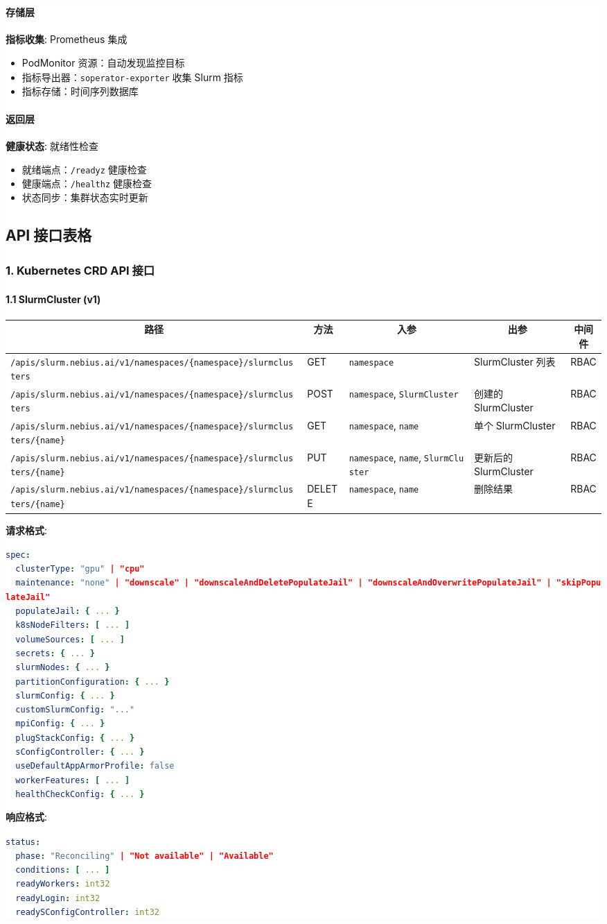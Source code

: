 #### 存储层
**指标收集**: Prometheus 集成
- PodMonitor 资源：自动发现监控目标
- 指标导出器：`soperator-exporter` 收集 Slurm 指标
- 指标存储：时间序列数据库

#### 返回层
**健康状态**: 就绪性检查
- 就绪端点：`/readyz` 健康检查
- 健康端点：`/healthz` 健康检查
- 状态同步：集群状态实时更新

## API 接口表格

### 1. Kubernetes CRD API 接口

#### 1.1 SlurmCluster (v1)
| 路径 | 方法 | 入参 | 出参 | 中间件 |
|------|------|------|------|--------|
| `/apis/slurm.nebius.ai/v1/namespaces/{namespace}/slurmclusters` | GET | `namespace` | SlurmCluster 列表 | RBAC |
| `/apis/slurm.nebius.ai/v1/namespaces/{namespace}/slurmclusters` | POST | `namespace`, `SlurmCluster` | 创建的 SlurmCluster | RBAC |
| `/apis/slurm.nebius.ai/v1/namespaces/{namespace}/slurmclusters/{name}` | GET | `namespace`, `name` | 单个 SlurmCluster | RBAC |
| `/apis/slurm.nebius.ai/v1/namespaces/{namespace}/slurmclusters/{name}` | PUT | `namespace`, `name`, `SlurmCluster` | 更新后的 SlurmCluster | RBAC |
| `/apis/slurm.nebius.ai/v1/namespaces/{namespace}/slurmclusters/{name}` | DELETE | `namespace`, `name` | 删除结果 | RBAC |

**请求格式**:
```yaml
spec:
  clusterType: "gpu" | "cpu"
  maintenance: "none" | "downscale" | "downscaleAndDeletePopulateJail" | "downscaleAndOverwritePopulateJail" | "skipPopulateJail"
  populateJail: { ... }
  k8sNodeFilters: [ ... ]
  volumeSources: [ ... ]
  secrets: { ... }
  slurmNodes: { ... }
  partitionConfiguration: { ... }
  slurmConfig: { ... }
  customSlurmConfig: "..."
  mpiConfig: { ... }
  plugStackConfig: { ... }
  sConfigController: { ... }
  useDefaultAppArmorProfile: false
  workerFeatures: [ ... ]
  healthCheckConfig: { ... }
```

**响应格式**:
```yaml
status:
  phase: "Reconciling" | "Not available" | "Available"
  conditions: [ ... ]
  readyWorkers: int32
  readyLogin: int32
  readySConfigController: int32
```
